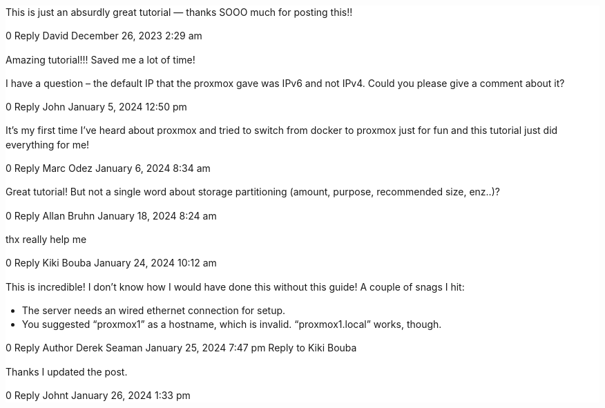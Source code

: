 This is just an absurdly great tutorial — thanks SOOO much for posting this!!

0
Reply
David
December 26, 2023 2:29 am

Amazing tutorial!!! Saved me a lot of time!

I have a question – the default IP that the proxmox gave was IPv6 and not IPv4.
Could you please give a comment about it?

0
Reply
John
January 5, 2024 12:50 pm

It’s my first time I’ve heard about proxmox and tried to switch from docker to
proxmox just for fun and this tutorial just did everything for me!

0
Reply
Marc Odez
January 6, 2024 8:34 am

Great tutorial! But not a single word about storage partitioning (amount,
purpose, recommended size, enz..)?

0
Reply
Allan Bruhn
January 18, 2024 8:24 am

thx really help me

0
Reply
Kiki Bouba
January 24, 2024 10:12 am

This is incredible! I don’t know how I would have done this without this guide!
A couple of snags I hit:
* The server needs an wired ethernet connection for setup.
* You suggested “proxmox1” as a hostname, which is invalid. “proxmox1.local”
works, though.

0
Reply
Author
Derek Seaman
January 25, 2024 7:47 pm
Reply to  Kiki Bouba

Thanks I updated the post.

0
Reply
Johnt
January 26, 2024 1:33 pm
